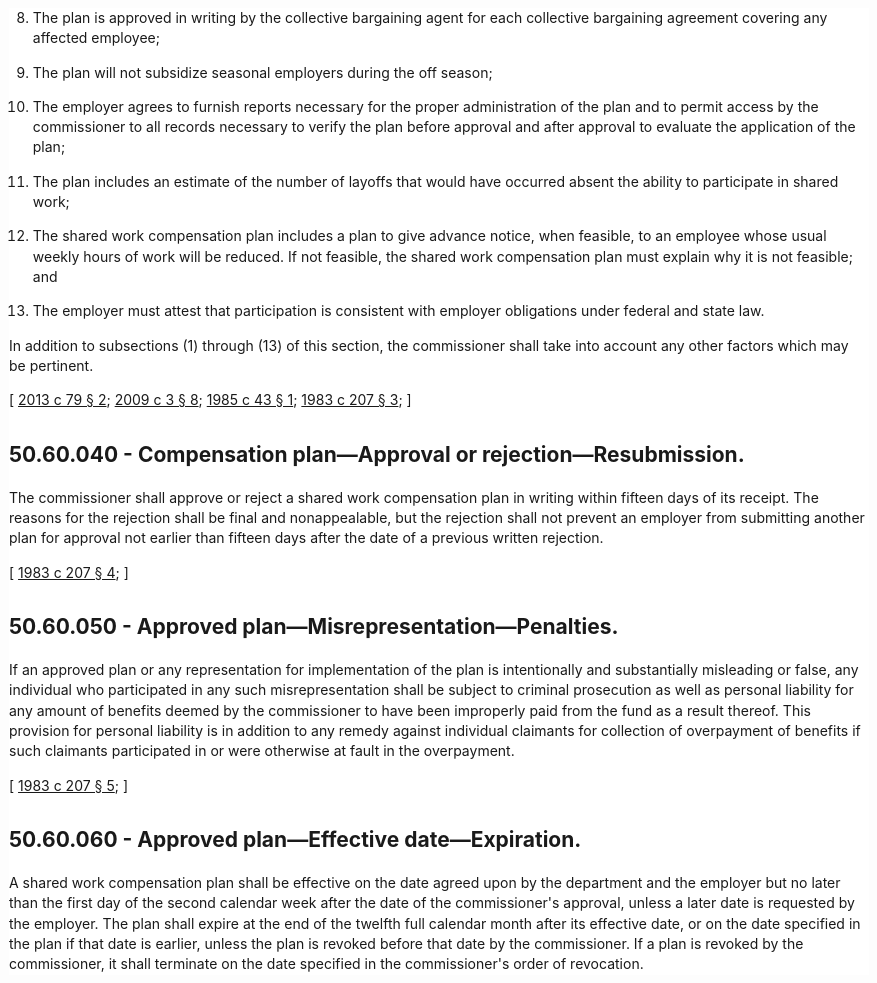 8. The plan is approved in writing by the collective bargaining agent for each collective bargaining agreement covering any affected employee;

9. The plan will not subsidize seasonal employers during the off season;

10. The employer agrees to furnish reports necessary for the proper administration of the plan and to permit access by the commissioner to all records necessary to verify the plan before approval and after approval to evaluate the application of the plan;

11. The plan includes an estimate of the number of layoffs that would have occurred absent the ability to participate in shared work;

12. The shared work compensation plan includes a plan to give advance notice, when feasible, to an employee whose usual weekly hours of work will be reduced. If not feasible, the shared work compensation plan must explain why it is not feasible; and

13. The employer must attest that participation is consistent with employer obligations under federal and state law.

In addition to subsections (1) through (13) of this section, the commissioner shall take into account any other factors which may be pertinent.

\[ [2013 c 79 § 2](https://lawfilesext.leg.wa.gov/biennium/2013-14/Pdf/Bills/Session%20Laws/House/1396.SL.pdf?cite=2013%20c%2079%20§%202); [2009 c 3 § 8](https://lawfilesext.leg.wa.gov/biennium/2009-10/Pdf/Bills/Session%20Laws/House/1906-S.SL.pdf?cite=2009%20c%203%20§%208); [1985 c 43 § 1](https://leg.wa.gov/CodeReviser/documents/sessionlaw/1985c43.pdf?cite=1985%20c%2043%20§%201); [1983 c 207 § 3](https://leg.wa.gov/CodeReviser/documents/sessionlaw/1983c207.pdf?cite=1983%20c%20207%20§%203); \]

## 50.60.040 - Compensation plan—Approval or rejection—Resubmission.
The commissioner shall approve or reject a shared work compensation plan in writing within fifteen days of its receipt. The reasons for the rejection shall be final and nonappealable, but the rejection shall not prevent an employer from submitting another plan for approval not earlier than fifteen days after the date of a previous written rejection.

\[ [1983 c 207 § 4](https://leg.wa.gov/CodeReviser/documents/sessionlaw/1983c207.pdf?cite=1983%20c%20207%20§%204); \]

## 50.60.050 - Approved plan—Misrepresentation—Penalties.
If an approved plan or any representation for implementation of the plan is intentionally and substantially misleading or false, any individual who participated in any such misrepresentation shall be subject to criminal prosecution as well as personal liability for any amount of benefits deemed by the commissioner to have been improperly paid from the fund as a result thereof. This provision for personal liability is in addition to any remedy against individual claimants for collection of overpayment of benefits if such claimants participated in or were otherwise at fault in the overpayment.

\[ [1983 c 207 § 5](https://leg.wa.gov/CodeReviser/documents/sessionlaw/1983c207.pdf?cite=1983%20c%20207%20§%205); \]

## 50.60.060 - Approved plan—Effective date—Expiration.
A shared work compensation plan shall be effective on the date agreed upon by the department and the employer but no later than the first day of the second calendar week after the date of the commissioner's approval, unless a later date is requested by the employer. The plan shall expire at the end of the twelfth full calendar month after its effective date, or on the date specified in the plan if that date is earlier, unless the plan is revoked before that date by the commissioner. If a plan is revoked by the commissioner, it shall terminate on the date specified in the commissioner's order of revocation.
